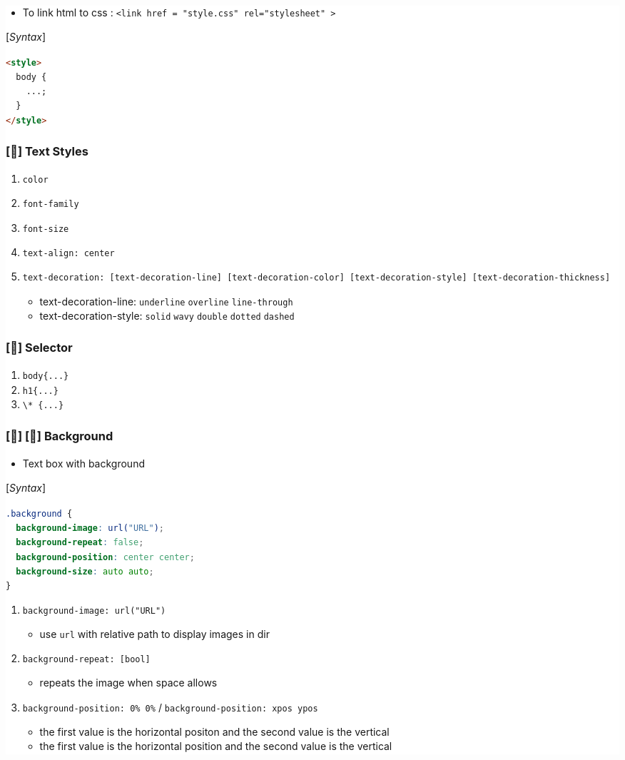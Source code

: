- To link html to css : `<link href = "style.css" rel="stylesheet" >`

[*Syntax*]

```html
<style>
  body {
    ...;
  }
</style>
```

### [🌟] Text Styles

1. `color`

2. `font-family`

3. `font-size`

4. `text-align: center`

5. `text-decoration: [text-decoration-line] [text-decoration-color] [text-decoration-style] [text-decoration-thickness]`
   - text-decoration-line: `underline` `overline` `line-through`
   - text-decoration-style: `solid` `wavy` `double` `dotted` `dashed`

### [🌟] Selector

1. `body{...}`
2. `h1{...}`
3. `\* {...}`

### [🌟] [🌟] Background

- Text box with background

[*Syntax*]

```css
.background {
  background-image: url("URL");
  background-repeat: false;
  background-position: center center;
  background-size: auto auto;
}
```

1. `background-image: url("URL")`

   - use `url` with relative path to display images in dir

2. `background-repeat: [bool]`

   - repeats the image when space allows

3. `background-position: 0% 0%` / `background-position: xpos ypos`

   - the first value is the horizontal positon and the second value is the vertical
   - the first value is the horizontal position and the second value is the vertical
